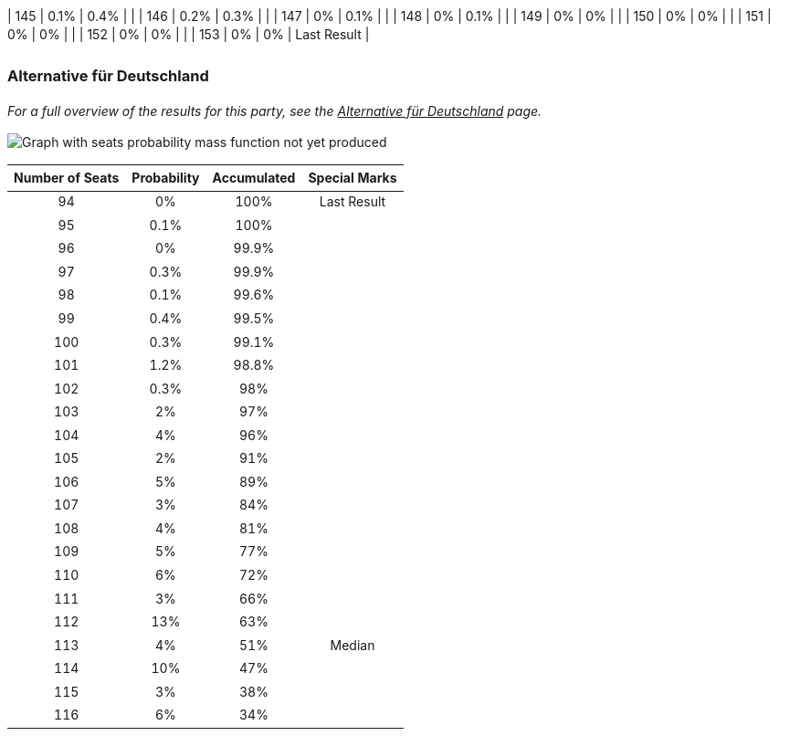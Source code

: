 | 145 | 0.1% | 0.4% |  |
| 146 | 0.2% | 0.3% |  |
| 147 | 0% | 0.1% |  |
| 148 | 0% | 0.1% |  |
| 149 | 0% | 0% |  |
| 150 | 0% | 0% |  |
| 151 | 0% | 0% |  |
| 152 | 0% | 0% |  |
| 153 | 0% | 0% | Last Result |

### Alternative für Deutschland

*For a full overview of the results for this party, see the [Alternative für Deutschland](party-alternativefürdeutschland.html) page.*

![Graph with seats probability mass function not yet produced](2018-04-09-INSAandYouGov-seats-pmf-alternativefürdeutschland.png "Seats Probability Mass Function")

| Number of Seats | Probability | Accumulated | Special Marks |
|:---------------:|:-----------:|:-----------:|:-------------:|
| 94 | 0% | 100% | Last Result |
| 95 | 0.1% | 100% |  |
| 96 | 0% | 99.9% |  |
| 97 | 0.3% | 99.9% |  |
| 98 | 0.1% | 99.6% |  |
| 99 | 0.4% | 99.5% |  |
| 100 | 0.3% | 99.1% |  |
| 101 | 1.2% | 98.8% |  |
| 102 | 0.3% | 98% |  |
| 103 | 2% | 97% |  |
| 104 | 4% | 96% |  |
| 105 | 2% | 91% |  |
| 106 | 5% | 89% |  |
| 107 | 3% | 84% |  |
| 108 | 4% | 81% |  |
| 109 | 5% | 77% |  |
| 110 | 6% | 72% |  |
| 111 | 3% | 66% |  |
| 112 | 13% | 63% |  |
| 113 | 4% | 51% | Median |
| 114 | 10% | 47% |  |
| 115 | 3% | 38% |  |
| 116 | 6% | 34% |  |